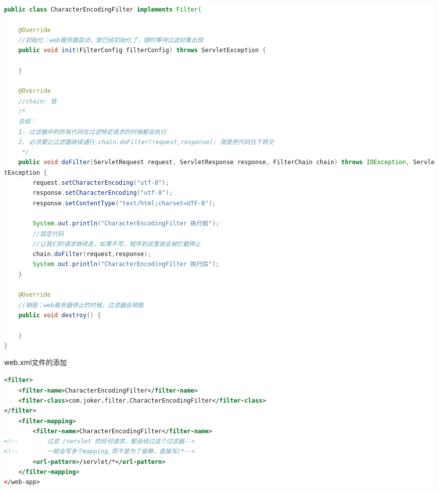 ```java
public class CharacterEncodingFilter implements Filter{

    @Override
    //初始化：web服务器启动，就已经初始化了，随时等待过滤对象出现
    public void init(FilterConfig filterConfig) throws ServletException {

    }

    @Override
    //chain: 链
    /*
    总结：
    1. 过滤器中的所有代码在过滤特定请求的时候都会执行
    2. 必须要让过滤器继续通行 chain.doFilter(request,response); 就是把代码往下转交
     */
    public void doFilter(ServletRequest request, ServletResponse response, FilterChain chain) throws IOException, ServletException {
        request.setCharacterEncoding("utf-8");
        response.setCharacterEncoding("utf-8");
        response.setContentType("text/html;charset=UTF-8");

        System.out.println("CharacterEncodingFilter 执行前");
        //固定代码
        //让我们的请求继续走，如果不写，程序到这里就会被拦截停止
        chain.doFilter(request,response);
        System.out.println("CharacterEncodingFilter 执行后");
    }

    @Override
    //销毁：web服务器停止的时候，过滤器会销毁
    public void destroy() {

    }
}
```

web.xml文件的添加

```xml
<filter>
    <filter-name>CharacterEncodingFilter</filter-name>
    <filter-class>com.joker.filter.CharacterEncodingFilter</filter-class>
</filter>
    <filter-mapping>
        <filter-name>CharacterEncodingFilter</filter-name>
<!--        过滤 /servlet 的任何请求，都会经过这个过滤器-->
<!--        一般会写多个mapping,而不是为了偷懒，直接写/*-->
        <url-pattern>/servlet/*</url-pattern>
    </filter-mapping>
</web-app>
```

